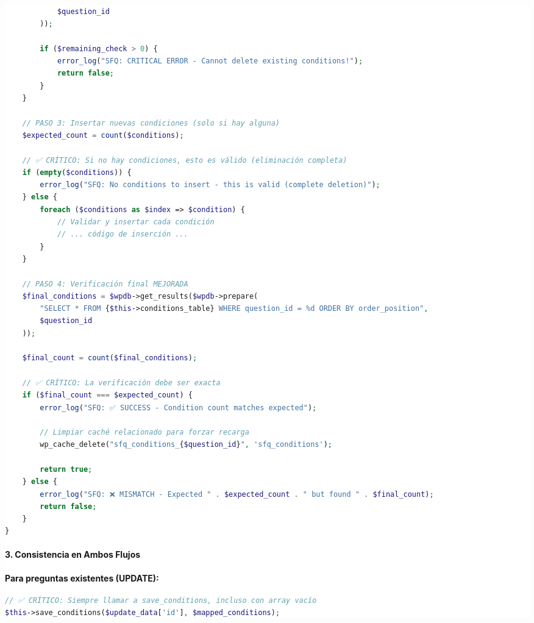 ```php
            $question_id
        ));
        
        if ($remaining_check > 0) {
            error_log("SFQ: CRITICAL ERROR - Cannot delete existing conditions!");
            return false;
        }
    }
    
    // PASO 3: Insertar nuevas condiciones (solo si hay alguna)
    $expected_count = count($conditions);
    
    // ✅ CRÍTICO: Si no hay condiciones, esto es válido (eliminación completa)
    if (empty($conditions)) {
        error_log("SFQ: No conditions to insert - this is valid (complete deletion)");
    } else {
        foreach ($conditions as $index => $condition) {
            // Validar y insertar cada condición
            // ... código de inserción ...
        }
    }
    
    // PASO 4: Verificación final MEJORADA
    $final_conditions = $wpdb->get_results($wpdb->prepare(
        "SELECT * FROM {$this->conditions_table} WHERE question_id = %d ORDER BY order_position",
        $question_id
    ));
    
    $final_count = count($final_conditions);
    
    // ✅ CRÍTICO: La verificación debe ser exacta
    if ($final_count === $expected_count) {
        error_log("SFQ: ✅ SUCCESS - Condition count matches expected");
        
        // Limpiar caché relacionado para forzar recarga
        wp_cache_delete("sfq_conditions_{$question_id}", 'sfq_conditions');
        
        return true;
    } else {
        error_log("SFQ: ❌ MISMATCH - Expected " . $expected_count . " but found " . $final_count);
        return false;
    }
}
```

#### **3. Consistencia en Ambos Flujos**

**Para preguntas existentes (UPDATE):**
```php
// ✅ CRÍTICO: Siempre llamar a save_conditions, incluso con array vacío
$this->save_conditions($update_data['id'], $mapped_conditions);
```
